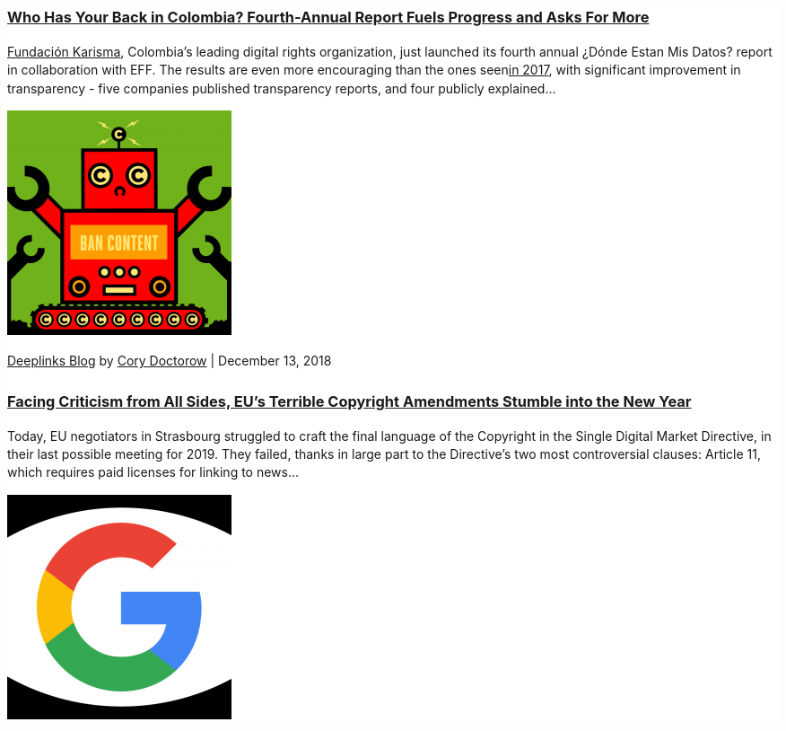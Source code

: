 ### [Who Has Your Back in Colombia? Fourth-Annual Report Fuels Progress and Asks For More](https://www.eff.org/deeplinks/2018/12/who-has-your-back-colombia-fourth-annual-report-fuels-progress-and-asks-more)

[Fundación Karisma](https://karisma.org.co/), Colombia’s leading digital rights organization, just launched its fourth annual ¿Dónde Estan Mis Datos? report in collaboration with EFF. The results are even more encouraging than the ones seen[in 2017](https://www.eff.org/deeplinks/2017/11/donde-estan-mis-datos-en-colombia-nuestro-tercer-informe-anual-muestra-el-progreso), with significant improvement in transparency - five companies published transparency reports, and four publicly explained...

[![](../_resources/09cdb5fa70b9fe7247872b723d570bc7.png)](https://www.eff.org/deeplinks/2018/12/facing-criticism-all-sides-eus-terrible-copyright-amendments-stumble-new-year)

[Deeplinks Blog](https://www.eff.org/updates?type=blog) by [Cory Doctorow](https://www.eff.org/about/staff/cory-doctorow) | December 13, 2018

### [Facing Criticism from All Sides, EU’s Terrible Copyright Amendments Stumble into the New Year](https://www.eff.org/deeplinks/2018/12/facing-criticism-all-sides-eus-terrible-copyright-amendments-stumble-new-year)

Today, EU negotiators in Strasbourg struggled to craft the final language of the Copyright in the Single Digital Market Directive, in their last possible meeting for 2019. They failed, thanks in large part to the Directive’s two most controversial clauses: Article 11, which requires paid licenses for linking to news...

[![](../_resources/a307b742d1e9c2f9d54b35a97448b263.png)](https://www.eff.org/deeplinks/2018/12/human-rights-groups-sundar-pichai-listen-your-employees-and-halt-project-dragonfly)
